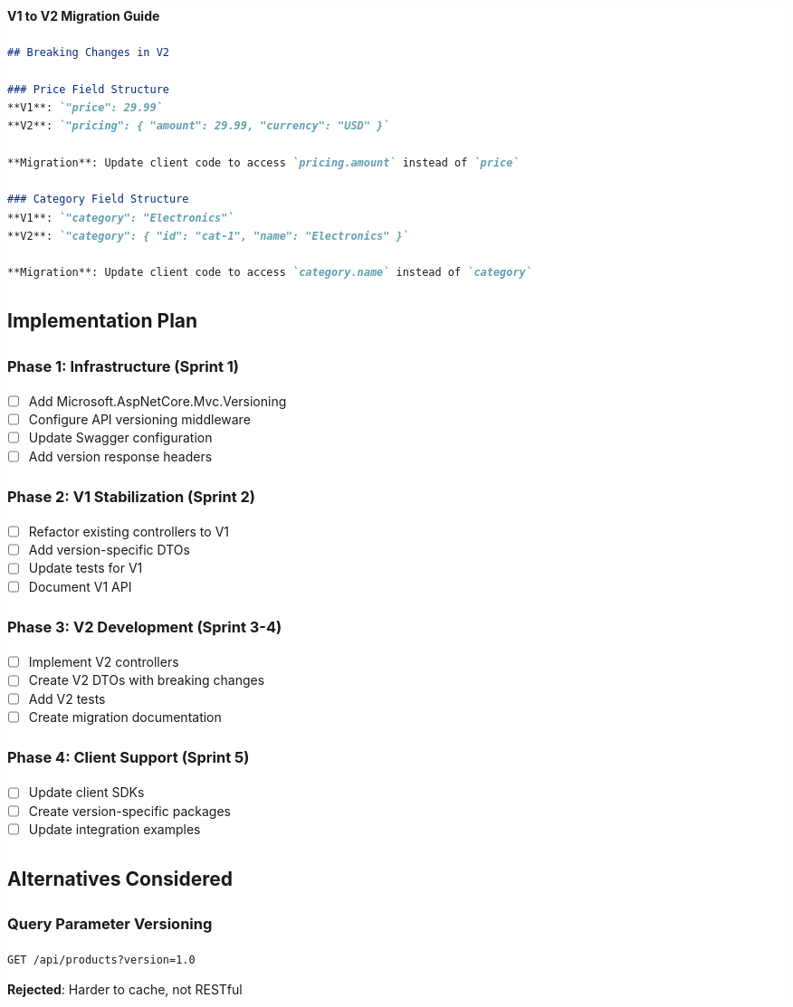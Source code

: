 #### V1 to V2 Migration Guide
```markdown
## Breaking Changes in V2

### Price Field Structure
**V1**: `"price": 29.99`
**V2**: `"pricing": { "amount": 29.99, "currency": "USD" }`

**Migration**: Update client code to access `pricing.amount` instead of `price`

### Category Field Structure  
**V1**: `"category": "Electronics"`
**V2**: `"category": { "id": "cat-1", "name": "Electronics" }`

**Migration**: Update client code to access `category.name` instead of `category`
```

## Implementation Plan

### Phase 1: Infrastructure (Sprint 1)
- [ ] Add Microsoft.AspNetCore.Mvc.Versioning
- [ ] Configure API versioning middleware
- [ ] Update Swagger configuration
- [ ] Add version response headers

### Phase 2: V1 Stabilization (Sprint 2)
- [ ] Refactor existing controllers to V1
- [ ] Add version-specific DTOs
- [ ] Update tests for V1
- [ ] Document V1 API

### Phase 3: V2 Development (Sprint 3-4)
- [ ] Implement V2 controllers
- [ ] Create V2 DTOs with breaking changes
- [ ] Add V2 tests
- [ ] Create migration documentation

### Phase 4: Client Support (Sprint 5)
- [ ] Update client SDKs
- [ ] Create version-specific packages
- [ ] Update integration examples

## Alternatives Considered

### Query Parameter Versioning
```
GET /api/products?version=1.0
```
**Rejected**: Harder to cache, not RESTful
